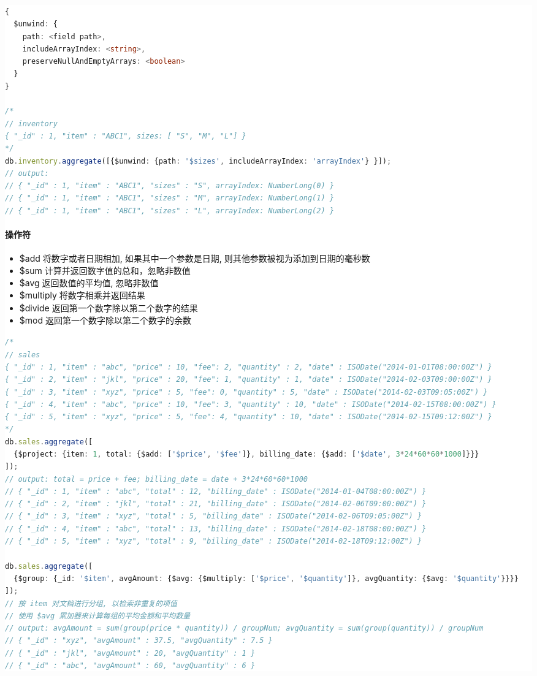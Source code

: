 ```ts
{
  $unwind: {
    path: <field path>,
    includeArrayIndex: <string>,
    preserveNullAndEmptyArrays: <boolean>
  }
}

/*
// inventory
{ "_id" : 1, "item" : "ABC1", sizes: [ "S", "M", "L"] }
*/
db.inventory.aggregate([{$unwind: {path: '$sizes', includeArrayIndex: 'arrayIndex'} }]);
// output:
// { "_id" : 1, "item" : "ABC1", "sizes" : "S", arrayIndex: NumberLong(0) }
// { "_id" : 1, "item" : "ABC1", "sizes" : "M", arrayIndex: NumberLong(1) }
// { "_id" : 1, "item" : "ABC1", "sizes" : "L", arrayIndex: NumberLong(2) }
```

#### 操作符

- $add 将数字或者日期相加, 如果其中一个参数是日期, 则其他参数被视为添加到日期的毫秒数
- $sum 计算并返回数字值的总和，忽略非数值
- $avg 返回数值的平均值, 忽略非数值
- $multiply 将数字相乘并返回结果
- $divide 返回第一个数字除以第二个数字的结果
- $mod 返回第一个数字除以第二个数字的余数

```ts
/*
// sales
{ "_id" : 1, "item" : "abc", "price" : 10, "fee": 2, "quantity" : 2, "date" : ISODate("2014-01-01T08:00:00Z") }
{ "_id" : 2, "item" : "jkl", "price" : 20, "fee": 1, "quantity" : 1, "date" : ISODate("2014-02-03T09:00:00Z") }
{ "_id" : 3, "item" : "xyz", "price" : 5, "fee": 0, "quantity" : 5, "date" : ISODate("2014-02-03T09:05:00Z") }
{ "_id" : 4, "item" : "abc", "price" : 10, "fee": 3, "quantity" : 10, "date" : ISODate("2014-02-15T08:00:00Z") }
{ "_id" : 5, "item" : "xyz", "price" : 5, "fee": 4, "quantity" : 10, "date" : ISODate("2014-02-15T09:12:00Z") }
*/
db.sales.aggregate([
  {$project: {item: 1, total: {$add: ['$price', '$fee']}, billing_date: {$add: ['$date', 3*24*60*60*1000]}}}
]);
// output: total = price + fee; billing_date = date + 3*24*60*60*1000
// { "_id" : 1, "item" : "abc", "total" : 12, "billing_date" : ISODate("2014-01-04T08:00:00Z") }
// { "_id" : 2, "item" : "jkl", "total" : 21, "billing_date" : ISODate("2014-02-06T09:00:00Z") }
// { "_id" : 3, "item" : "xyz", "total" : 5, "billing_date" : ISODate("2014-02-06T09:05:00Z") }
// { "_id" : 4, "item" : "abc", "total" : 13, "billing_date" : ISODate("2014-02-18T08:00:00Z") }
// { "_id" : 5, "item" : "xyz", "total" : 9, "billing_date" : ISODate("2014-02-18T09:12:00Z") }

db.sales.aggregate([
  {$group: {_id: '$item', avgAmount: {$avg: {$multiply: ['$price', '$quantity']}, avgQuantity: {$avg: '$quantity'}}}}
]);
// 按 item 对文档进行分组, 以检索非重复的项值
// 使用 $avg 累加器来计算每组的平均金额和平均数量
// output: avgAmount = sum(group(price * quantity)) / groupNum; avgQuantity = sum(group(quantity)) / groupNum
// { "_id" : "xyz", "avgAmount" : 37.5, "avgQuantity" : 7.5 }
// { "_id" : "jkl", "avgAmount" : 20, "avgQuantity" : 1 }
// { "_id" : "abc", "avgAmount" : 60, "avgQuantity" : 6 }
```